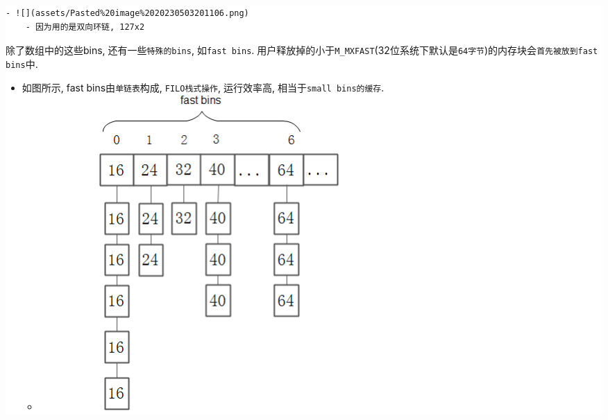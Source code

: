 	- ![](assets/Pasted%20image%2020230503201106.png)
		- 因为用的是双向环链, 127x2

除了数组中的这些bins, 还有一些`特殊的bins`, 如`fast bins`. 
用户释放掉的小于`M_MXFAST`(32位系统下默认是`64字节`)的内存块会`首先被放到fast bins`中. 

- 如图所示, fast bins由`单链表`构成, `FILO栈式操作`, 运行效率高, 相当于`small bins的缓存`. 
	- ![](assets/Pasted%20image%2020230503201653.png)
